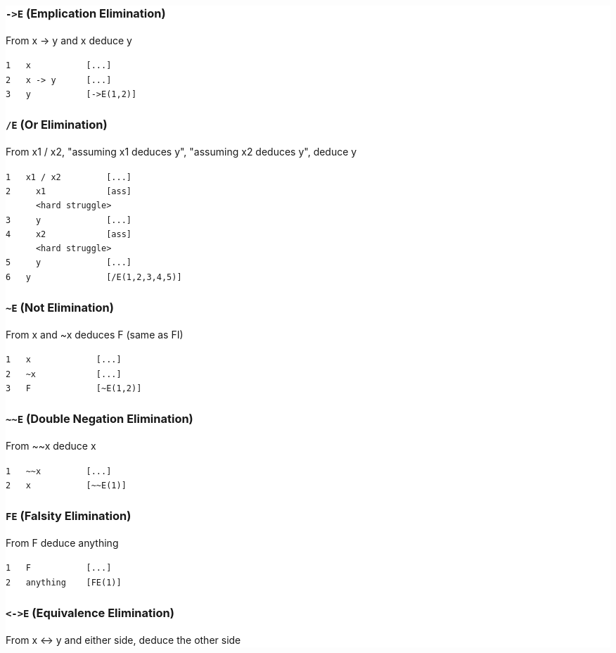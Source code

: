 ### `->E` (Emplication Elimination)

From x -> y and x deduce y

```
1   x           [...]
2   x -> y      [...]
3   y           [->E(1,2)]
```

### `/E` (Or Elimination)

From x1 / x2, "assuming x1 deduces y", "assuming x2 deduces y", deduce y

```
1   x1 / x2         [...]
2     x1            [ass]
      <hard struggle>
3     y             [...]
4     x2            [ass]
      <hard struggle>
5     y             [...]
6   y               [/E(1,2,3,4,5)]
```

### `~E` (Not Elimination)

From x and ~x deduces F (same as FI)

```
1   x             [...]
2   ~x            [...]
3   F             [~E(1,2)]
```

### `~~E` (Double Negation Elimination)

From ~~x deduce x

```
1   ~~x         [...]
2   x           [~~E(1)]
```

### `FE` (Falsity Elimination)

From F deduce anything

```
1   F           [...]
2   anything    [FE(1)]
```

### `<->E` (Equivalence Elimination)

From x <-> y and either side, deduce the other side
